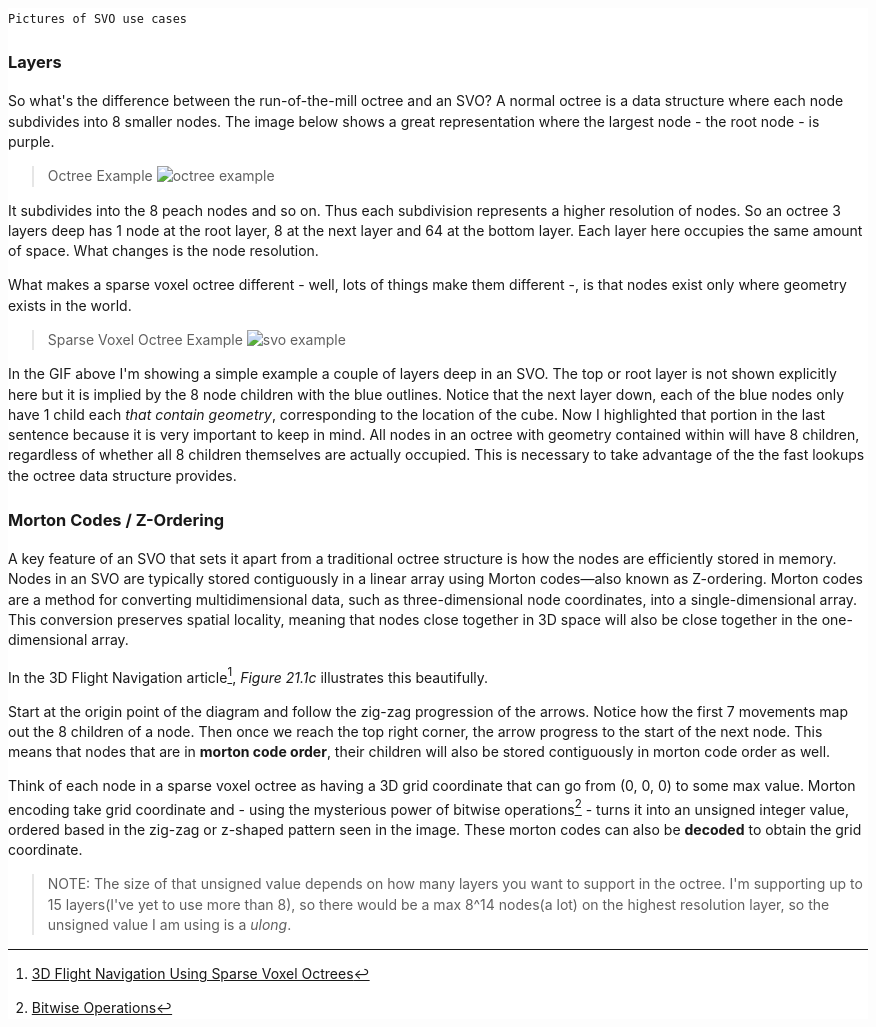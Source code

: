 `Pictures of SVO use cases`

### Layers
So what's the difference between the run-of-the-mill octree and an SVO? A normal octree is a data structure where each node subdivides into 8 smaller nodes. The image below shows a great representation where the largest node - the root node - is purple. 

> Octree Example
![octree example](https://alleriumlabs-devlog-content.s3.us-west-2.amazonaws.com/project-facility/2025-08/octree-example.png)

It subdivides into the 8 peach nodes and so on. Thus each subdivision represents a higher resolution of nodes. So an octree 3 layers deep has 1 node at the root layer, 8 at the next layer and 64 at the bottom layer. Each layer here occupies the same amount of space. What changes is the node resolution.

What makes a sparse voxel octree different - well, lots of things make them different -, is that nodes exist only where geometry exists in the world. 

> Sparse Voxel Octree Example
![svo example](https://alleriumlabs-devlog-content.s3.us-west-2.amazonaws.com/project-facility/2025-08/svo-example.gif)

In the GIF above I'm showing a simple example a couple of layers deep in an SVO. The top or root layer is not shown explicitly here but it is implied by the 8 node children with the blue outlines. Notice that the next layer down, each of the blue nodes only have 1 child each *that contain geometry*, corresponding to the location of the cube. Now I highlighted that portion in the last sentence because it is very important to keep in mind. All nodes in an octree with geometry contained within will have 8 children, regardless of whether all 8 children themselves are actually occupied. This is necessary to take advantage of the the fast lookups the octree data structure provides.

### Morton Codes / Z-Ordering
A key feature of an SVO that sets it apart from a traditional octree structure is how the nodes are efficiently stored in memory. Nodes in an SVO are typically stored contiguously in a linear array using Morton codes—also known as Z-ordering. Morton codes are a method for converting multidimensional data, such as three-dimensional node coordinates, into a single-dimensional array. This conversion preserves spatial locality, meaning that nodes close together in 3D space will also be close together in the one-dimensional array.

In the 3D Flight Navigation article[^3], *Figure 21.1c* illustrates this beautifully.

Start at the origin point of the diagram and follow the zig-zag progression of the arrows. Notice how the first 7 movements map out the 8 children of a node. Then once we reach the top right corner, the arrow progress to the start of the next node. This means that nodes that are in **morton code order**, their children will also be stored contiguously in morton code order as well.

Think of each node in a sparse voxel octree as having a 3D grid coordinate that can go from (0, 0, 0) to some max value. Morton encoding take grid coordinate and - using the mysterious power of bitwise operations[^4] - turns it into an unsigned integer value, ordered based in the zig-zag or z-shaped pattern seen in the image. These morton codes can also be **decoded** to obtain the grid coordinate.

> NOTE: 
The size of that unsigned value depends on how many layers you want to support in the octree. I'm supporting up to 15 layers(I've yet to use more than 8), so there would be a max 8^14 nodes(a lot) on the highest resolution layer, so the unsigned value I am using is a *ulong*.


[^1]: [HTN Ref](https://www.gameaipro.com/GameAIPro/GameAIPro_Chapter12_Exploring_HTN_Planners_through_Example.pdf)
[^2]: [GOAP In F.E.A.R.](https://www.youtube.com/watch?v=PaOLBOuyswI&pp=ygUQYWkgaW4gZ2FtZXMgZ29hcA%3D%3D)
[^3]: [3D Flight Navigation Using Sparse Voxel Octrees](https://www.gameaipro.com/GameAIPro3/GameAIPro3_Chapter21_3D_Flight_Navigation_Using_Sparse_Voxel_Octrees.pdf)
[^4]: [Bitwise Operations](https://en.wikipedia.org/wiki/Bitwise_operations_in_C)
[^5]: [Morton encoding/decoding through bit interleaving: Implementations](https://www.forceflow.be/2013/10/07/morton-encodingdecoding-through-bit-interleaving-implementations/)
[^6]: [Aeonix Navigation](https://github.com/midgen/AeonixNavigation)